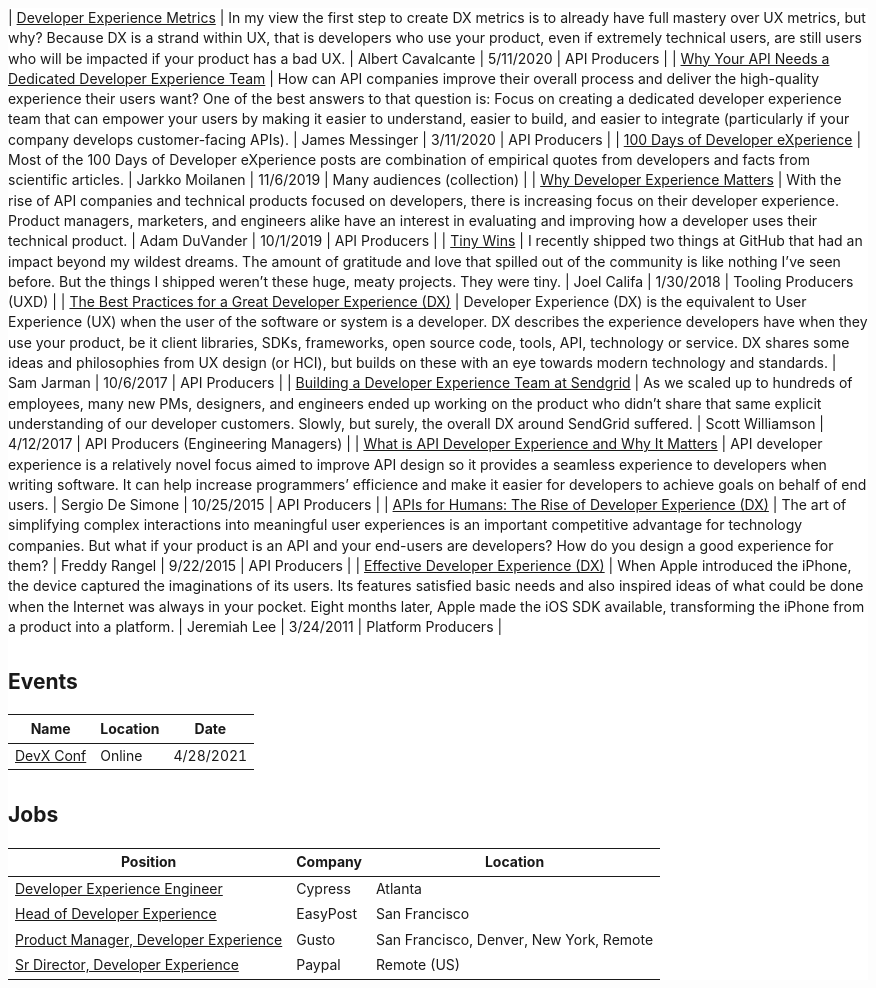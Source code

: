 | [Developer Experience Metrics](https://medium.com/@albertcavalcante/developer-experience-metrics-46b1d087811d) | In my view the first step to create DX metrics is to already have full mastery over UX metrics, but why? Because DX is a strand within UX, that is developers who use your product, even if extremely technical users, are still users who will be impacted if your product has a bad UX. | Albert Cavalcante | 5/11/2020 | API Producers |
| [Why Your API Needs a Dedicated Developer Experience Team](https://nordicapis.com/why-your-api-needs-a-dedicated-developer-experience-team/) | How can API companies improve their overall process and deliver the high-quality experience their users want? One of the best answers to that question is: Focus on creating a dedicated developer experience team that can empower your users by making it easier to understand, easier to build, and easier to integrate (particularly if your company develops customer-facing APIs). | James Messinger | 3/11/2020 | API Producers |
| [100 Days of Developer eXperience](https://100daysdx.com) | Most of the 100 Days of Developer eXperience posts are combination of empirical quotes from developers and facts from scientific articles. | Jarkko Moilanen | 11/6/2019 | Many audiences (collection) |
| [Why Developer Experience Matters](https://everydeveloper.com/developer-experience) | With the rise of API companies and technical products focused on developers, there is increasing focus on their developer experience. Product managers, marketers, and engineers alike have an interest in evaluating and improving how a developer uses their technical product. | Adam DuVander | 10/1/2019 | API Producers |
| [Tiny Wins](https://joelcalifa.com/blog/tiny-wins/) | I recently shipped two things at GitHub that had an impact beyond my wildest dreams. The amount of gratitude and love that spilled out of the community is like nothing I’ve seen before. But the things I shipped weren’t these huge, meaty projects. They were tiny. | Joel Califa | 1/30/2018 | Tooling Producers (UXD) |
| [The Best Practices for a Great Developer Experience (DX)](https://hackernoon.com/the-best-practices-for-a-great-developer-experience-dx-9036834382b0) | Developer Experience (DX) is the equivalent to User Experience (UX) when the user of the software or system is a developer. DX describes the experience developers have when they use your product, be it client libraries, SDKs, frameworks, open source code, tools, API, technology or service. DX shares some ideas and philosophies from UX design (or HCI), but builds on these with an eye towards modern technology and standards. | Sam Jarman | 10/6/2017 | API Producers |
| [Building a Developer Experience Team at Sendgrid](https://sendgrid.com/blog/scaling-product-management-at-sendgrid-building-a-developer-experience-team) | As we scaled up to hundreds of employees, many new PMs, designers, and engineers ended up working on the product who didn’t share that same explicit understanding of our developer customers. Slowly, but surely, the overall DX around SendGrid suffered. | Scott Williamson | 4/12/2017 | API Producers (Engineering Managers) |
| [What is API Developer Experience and Why It Matters](https://www.infoq.com/news/2015/10/api-developer-experience) | API developer experience is a relatively novel focus aimed to improve API design so it provides a seamless experience to developers when writing software. It can help increase programmers’ efficience and make it easier for developers to achieve goals on behalf of end users. | Sergio De Simone | 10/25/2015 | API Producers |
| [APIs for Humans: The Rise of Developer Experience (DX)](https://www.hellosign.com/blog/the-rise-of-developer-experience) | The art of simplifying complex interactions into meaningful user experiences is an important competitive advantage for technology companies. But what if your product is an API and your end-users are developers? How do you design a good experience for them? | Freddy Rangel | 9/22/2015 | API Producers |
| [Effective Developer Experience (DX)](https://uxmag.com/articles/effective-developer-experience) | When Apple introduced the iPhone, the device captured the imaginations of its users. Its features satisfied basic needs and also inspired ideas of what could be done when the Internet was always in your pocket. Eight months later, Apple made the iOS SDK available, transforming the iPhone from a product into a platform. | Jeremiah Lee | 3/24/2011 | Platform Producers |

## Events

| Name                               | Location | Date      |
| ---------------------------------- | -------- | --------- |
| [DevX Conf](https://devxconf.org/) | Online   | 4/28/2021 |

## Jobs

| Position                                                                                                                                | Company      | Location                                |
| --------------------------------------------------------------------------------------------------------------------------------------- | ------------ | --------------------------------------- |
| [Developer Experience Engineer](https://jobs.smartrecruiters.com/Cypressio/743999734349805-developer-experience-engineer)               | Cypress      | Atlanta                                 |
| [Head of Developer Experience](https://boards.greenhouse.io/easypost/jobs/4641489002)                                                   | EasyPost     | San Francisco                           |
| [Product Manager, Developer Experience](https://boards.greenhouse.io/gusto/jobs/3111792)                                                | Gusto        | San Francisco, Denver, New York, Remote |
| [Sr Director, Developer Experience](https://lensa.com/sr-director-developer-experience-jobs/austin/jd/3a9dd4006611a15d38bf95acb25d0e2f) | Paypal       | Remote (US)                             |